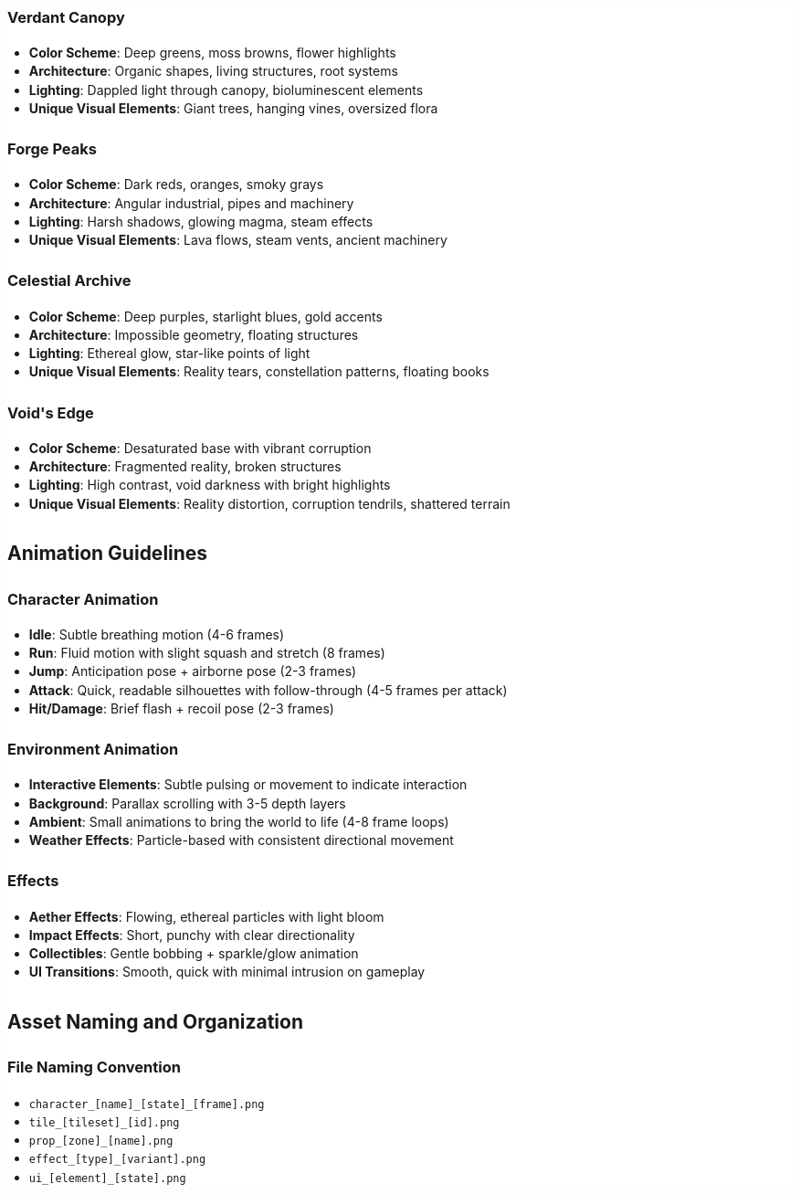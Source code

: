 ### Verdant Canopy
- **Color Scheme**: Deep greens, moss browns, flower highlights
- **Architecture**: Organic shapes, living structures, root systems
- **Lighting**: Dappled light through canopy, bioluminescent elements
- **Unique Visual Elements**: Giant trees, hanging vines, oversized flora

### Forge Peaks
- **Color Scheme**: Dark reds, oranges, smoky grays
- **Architecture**: Angular industrial, pipes and machinery
- **Lighting**: Harsh shadows, glowing magma, steam effects
- **Unique Visual Elements**: Lava flows, steam vents, ancient machinery

### Celestial Archive
- **Color Scheme**: Deep purples, starlight blues, gold accents
- **Architecture**: Impossible geometry, floating structures
- **Lighting**: Ethereal glow, star-like points of light
- **Unique Visual Elements**: Reality tears, constellation patterns, floating books

### Void's Edge
- **Color Scheme**: Desaturated base with vibrant corruption
- **Architecture**: Fragmented reality, broken structures
- **Lighting**: High contrast, void darkness with bright highlights
- **Unique Visual Elements**: Reality distortion, corruption tendrils, shattered terrain

## Animation Guidelines

### Character Animation
- **Idle**: Subtle breathing motion (4-6 frames)
- **Run**: Fluid motion with slight squash and stretch (8 frames)
- **Jump**: Anticipation pose + airborne pose (2-3 frames)
- **Attack**: Quick, readable silhouettes with follow-through (4-5 frames per attack)
- **Hit/Damage**: Brief flash + recoil pose (2-3 frames)

### Environment Animation
- **Interactive Elements**: Subtle pulsing or movement to indicate interaction
- **Background**: Parallax scrolling with 3-5 depth layers
- **Ambient**: Small animations to bring the world to life (4-8 frame loops)
- **Weather Effects**: Particle-based with consistent directional movement

### Effects
- **Aether Effects**: Flowing, ethereal particles with light bloom
- **Impact Effects**: Short, punchy with clear directionality
- **Collectibles**: Gentle bobbing + sparkle/glow animation
- **UI Transitions**: Smooth, quick with minimal intrusion on gameplay

## Asset Naming and Organization

### File Naming Convention
- `character_[name]_[state]_[frame].png`
- `tile_[tileset]_[id].png`
- `prop_[zone]_[name].png`
- `effect_[type]_[variant].png`
- `ui_[element]_[state].png`
